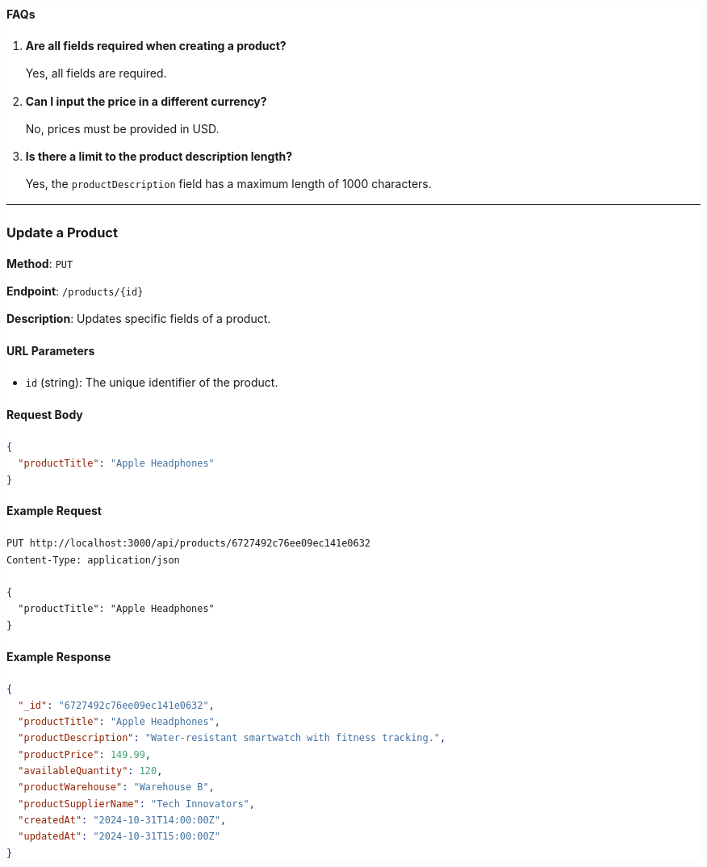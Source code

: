 #### FAQs

1. **Are all fields required when creating a product?**

   Yes, all fields are required.

2. **Can I input the price in a different currency?**

   No, prices must be provided in USD.

3. **Is there a limit to the product description length?**

   Yes, the `productDescription` field has a maximum length of 1000 characters.

---

### Update a Product

**Method**: `PUT`

**Endpoint**: `/products/{id}`

**Description**: Updates specific fields of a product.

#### URL Parameters

- `id` (string): The unique identifier of the product.

#### Request Body

```json
{
  "productTitle": "Apple Headphones"
}
```

#### Example Request

```http
PUT http://localhost:3000/api/products/6727492c76ee09ec141e0632
Content-Type: application/json

{
  "productTitle": "Apple Headphones"
}
```

#### Example Response

```json
{
  "_id": "6727492c76ee09ec141e0632",
  "productTitle": "Apple Headphones",
  "productDescription": "Water-resistant smartwatch with fitness tracking.",
  "productPrice": 149.99,
  "availableQuantity": 120,
  "productWarehouse": "Warehouse B",
  "productSupplierName": "Tech Innovators",
  "createdAt": "2024-10-31T14:00:00Z",
  "updatedAt": "2024-10-31T15:00:00Z"
}
```
